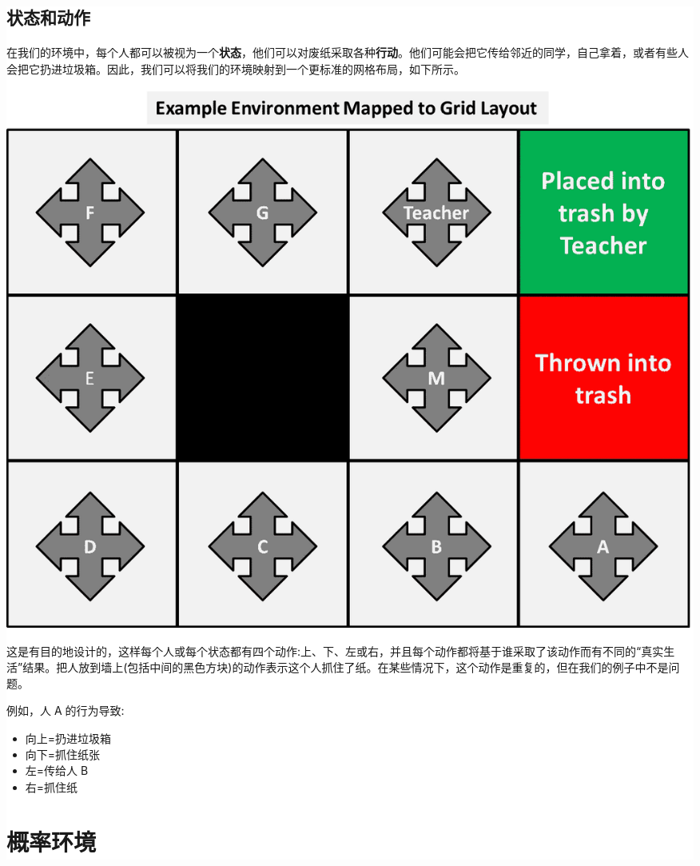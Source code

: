 ## 状态和动作

在我们的环境中，每个人都可以被视为一个**状态**，他们可以对废纸采取各种**行动**。他们可能会把它传给邻近的同学，自己拿着，或者有些人会把它扔进垃圾箱。因此，我们可以将我们的环境映射到一个更标准的网格布局，如下所示。

![](img/da24a3713c9510adbfd0eda327d8979e.png)

这是有目的地设计的，这样每个人或每个状态都有四个动作:上、下、左或右，并且每个动作都将基于谁采取了该动作而有不同的“真实生活”结果。把人放到墙上(包括中间的黑色方块)的动作表示这个人抓住了纸。在某些情况下，这个动作是重复的，但在我们的例子中不是问题。

例如，人 A 的行为导致:

*   向上=扔进垃圾箱
*   向下=抓住纸张
*   左=传给人 B
*   右=抓住纸

# 概率环境
